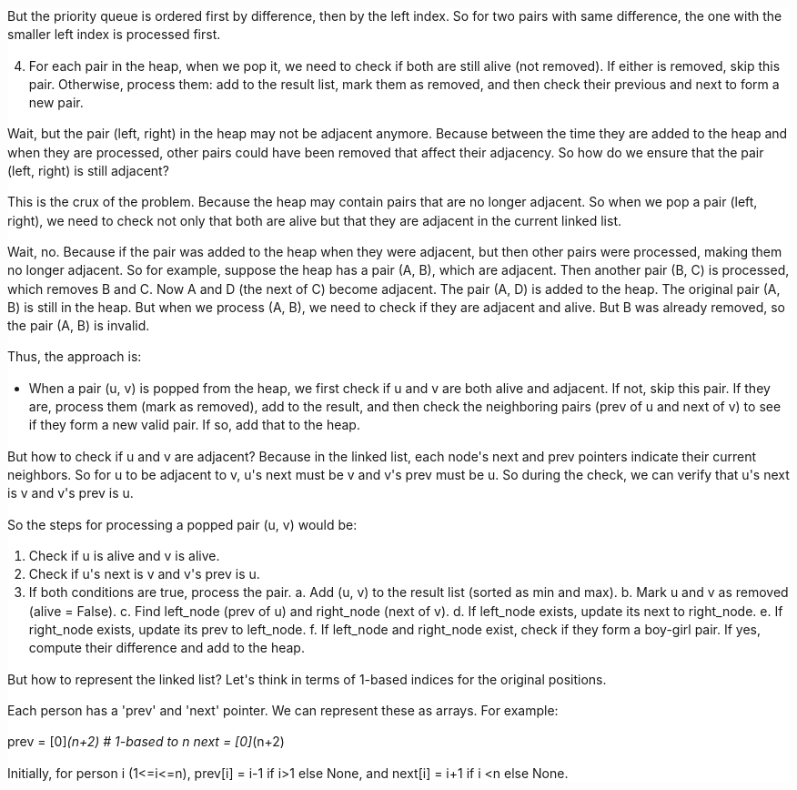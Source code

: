 But the priority queue is ordered first by difference, then by the left index. So for two pairs with same difference, the one with the smaller left index is processed first.

4. For each pair in the heap, when we pop it, we need to check if both are still alive (not removed). If either is removed, skip this pair. Otherwise, process them: add to the result list, mark them as removed, and then check their previous and next to form a new pair.

Wait, but the pair (left, right) in the heap may not be adjacent anymore. Because between the time they are added to the heap and when they are processed, other pairs could have been removed that affect their adjacency. So how do we ensure that the pair (left, right) is still adjacent?

This is the crux of the problem. Because the heap may contain pairs that are no longer adjacent. So when we pop a pair (left, right), we need to check not only that both are alive but that they are adjacent in the current linked list.

Wait, no. Because if the pair was added to the heap when they were adjacent, but then other pairs were processed, making them no longer adjacent. So for example, suppose the heap has a pair (A, B), which are adjacent. Then another pair (B, C) is processed, which removes B and C. Now A and D (the next of C) become adjacent. The pair (A, D) is added to the heap. The original pair (A, B) is still in the heap. But when we process (A, B), we need to check if they are adjacent and alive. But B was already removed, so the pair (A, B) is invalid.

Thus, the approach is:

- When a pair (u, v) is popped from the heap, we first check if u and v are both alive and adjacent. If not, skip this pair. If they are, process them (mark as removed), add to the result, and then check the neighboring pairs (prev of u and next of v) to see if they form a new valid pair. If so, add that to the heap.

But how to check if u and v are adjacent? Because in the linked list, each node's next and prev pointers indicate their current neighbors. So for u to be adjacent to v, u's next must be v and v's prev must be u. So during the check, we can verify that u's next is v and v's prev is u.

So the steps for processing a popped pair (u, v) would be:

1. Check if u is alive and v is alive.
2. Check if u's next is v and v's prev is u.
3. If both conditions are true, process the pair.
   a. Add (u, v) to the result list (sorted as min and max).
   b. Mark u and v as removed (alive = False).
   c. Find left_node (prev of u) and right_node (next of v).
   d. If left_node exists, update its next to right_node.
   e. If right_node exists, update its prev to left_node.
   f. If left_node and right_node exist, check if they form a boy-girl pair. If yes, compute their difference and add to the heap.

But how to represent the linked list? Let's think in terms of 1-based indices for the original positions.

Each person has a 'prev' and 'next' pointer. We can represent these as arrays. For example:

prev = [0]*(n+2)  # 1-based to n
next = [0]*(n+2)

Initially, for person i (1<=i<=n), prev[i] = i-1 if i>1 else None, and next[i] = i+1 if i <n else None.
